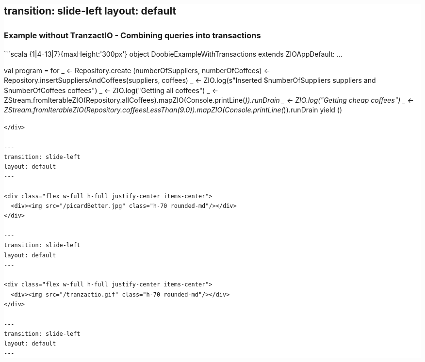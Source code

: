 transition: slide-left
layout: default
---

### **Example without TranzactIO** - Combining queries into transactions

<div class="flex h-4/5 w-full items-center">
```scala {1|4-13|7}{maxHeight:'300px'}
object DoobieExampleWithTransactions extends ZIOAppDefault:
  ...

  val program =
    for
      _                                    <- Repository.create
      (numberOfSuppliers, numberOfCoffees) <- Repository.insertSuppliersAndCoffees(suppliers, coffees)
      _                                    <- ZIO.log(s"Inserted $numberOfSuppliers suppliers and $numberOfCoffees coffees")
      _                                    <- ZIO.log("Getting all coffees")
      _                                    <- ZStream.fromIterableZIO(Repository.allCoffees).mapZIO(Console.printLine(_)).runDrain
      _                                    <- ZIO.log("Getting cheap coffees")
      _                                    <- ZStream.fromIterableZIO(Repository.coffeesLessThan(9.0)).mapZIO(Console.printLine(_)).runDrain
    yield ()
```
</div>

---
transition: slide-left
layout: default
---

<div class="flex w-full h-full justify-center items-center">
  <div><img src="/picardBetter.jpg" class="h-70 rounded-md"/></div>
</div>

---
transition: slide-left
layout: default
---

<div class="flex w-full h-full justify-center items-center">
  <div><img src="/tranzactio.gif" class="h-70 rounded-md"/></div>
</div>

---
transition: slide-left
layout: default
---
